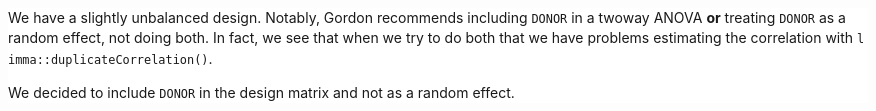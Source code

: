 We have a slightly unbalanced design. Notably, Gordon recommends including `DONOR` in a twoway ANOVA **or** treating `DONOR` as a random effect, not doing both. In fact, we see that when we try to do both that we have problems estimating the correlation with `limma::duplicateCorrelation()`.

We decided to include `DONOR` in the design matrix and not as a random effect.
